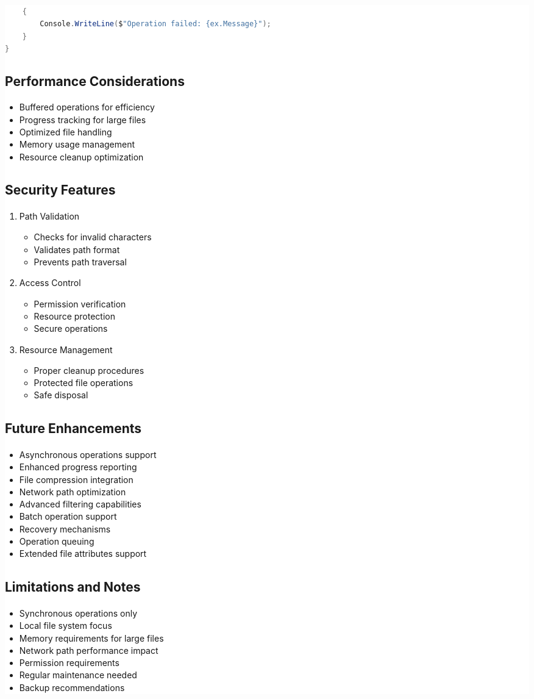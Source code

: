 ```csharp
    {
        Console.WriteLine($"Operation failed: {ex.Message}");
    }
}
```

## Performance Considerations

- Buffered operations for efficiency
- Progress tracking for large files
- Optimized file handling
- Memory usage management
- Resource cleanup optimization

## Security Features

1. Path Validation
   - Checks for invalid characters
   - Validates path format
   - Prevents path traversal

2. Access Control
   - Permission verification
   - Resource protection
   - Secure operations

3. Resource Management
   - Proper cleanup procedures
   - Protected file operations
   - Safe disposal

## Future Enhancements

- Asynchronous operations support
- Enhanced progress reporting
- File compression integration
- Network path optimization
- Advanced filtering capabilities
- Batch operation support
- Recovery mechanisms
- Operation queuing
- Extended file attributes support

## Limitations and Notes

- Synchronous operations only
- Local file system focus
- Memory requirements for large files
- Network path performance impact
- Permission requirements
- Regular maintenance needed
- Backup recommendations
